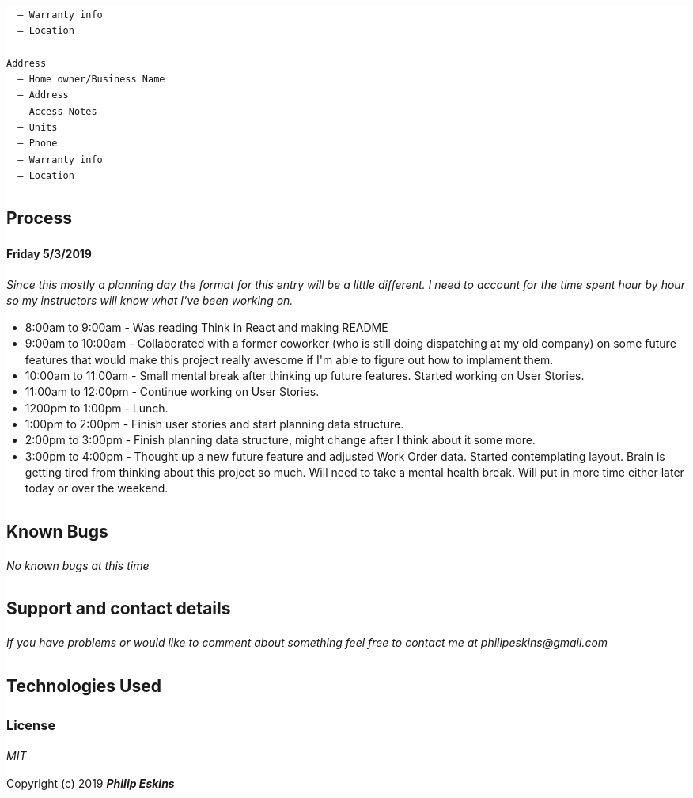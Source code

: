 ```
  – Warranty info
  – Location
  
Address
  – Home owner/Business Name
  – Address
  – Access Notes
  – Units
  – Phone
  – Warranty info
  – Location
```

## Process

#### Friday 5/3/2019
_Since this mostly a planning day the format for this entry will be a little different. I need to account for the time spent hour by hour so my instructors will know what I've been working on._
* 8:00am to 9:00am - Was reading <a href="https://reactjs.org/docs/thinking-in-react.html">Think in React</a> and making README
* 9:00am to 10:00am - Collaborated with a former coworker (who is still doing dispatching at my old company) on some future features that would make this project really awesome if I'm able to figure out how to implament them.
* 10:00am to 11:00am - Small mental break after thinking up future features. Started working on User Stories.
* 11:00am to 12:00pm - Continue working on User Stories.
* 1200pm to 1:00pm - Lunch.
* 1:00pm to 2:00pm - Finish user stories and start planning data structure.
* 2:00pm to 3:00pm - Finish planning data structure, might change after I think about it some more.
* 3:00pm to 4:00pm - Thought up a new future feature and adjusted Work Order data. Started contemplating layout. Brain is getting tired from thinking about this project so much. Will need to take a mental health break. Will put in more time either later today or over the weekend.

## Known Bugs

_No known bugs at this time_

## Support and contact details

_If you have problems or would like to comment about something feel free to contact me at philipeskins@gmail.com_

## Technologies Used

### License

*MIT*

Copyright (c) 2019 **_Philip Eskins_**
